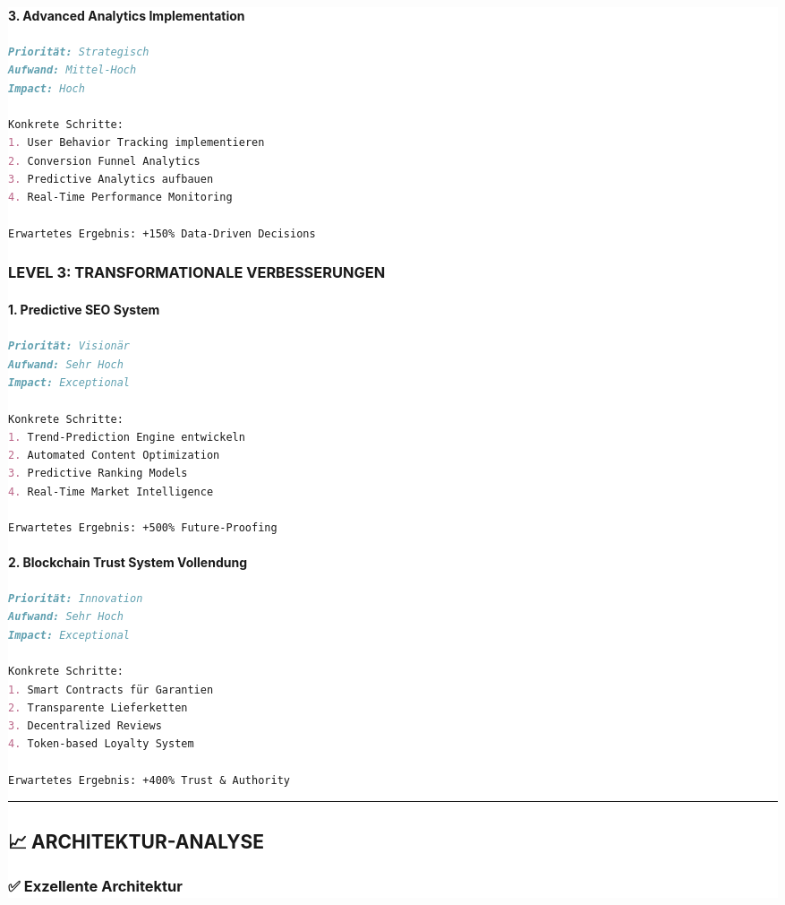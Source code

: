#### **3. Advanced Analytics Implementation**
```markdown
Priorität: Strategisch
Aufwand: Mittel-Hoch
Impact: Hoch

Konkrete Schritte:
1. User Behavior Tracking implementieren
2. Conversion Funnel Analytics
3. Predictive Analytics aufbauen
4. Real-Time Performance Monitoring

Erwartetes Ergebnis: +150% Data-Driven Decisions
```

### **LEVEL 3: TRANSFORMATIONALE VERBESSERUNGEN**

#### **1. Predictive SEO System**
```markdown
Priorität: Visionär
Aufwand: Sehr Hoch
Impact: Exceptional

Konkrete Schritte:
1. Trend-Prediction Engine entwickeln
2. Automated Content Optimization
3. Predictive Ranking Models
4. Real-Time Market Intelligence

Erwartetes Ergebnis: +500% Future-Proofing
```

#### **2. Blockchain Trust System Vollendung**
```markdown
Priorität: Innovation
Aufwand: Sehr Hoch
Impact: Exceptional

Konkrete Schritte:
1. Smart Contracts für Garantien
2. Transparente Lieferketten
3. Decentralized Reviews
4. Token-based Loyalty System

Erwartetes Ergebnis: +400% Trust & Authority
```

---

## 📈 **ARCHITEKTUR-ANALYSE**

### **✅ Exzellente Architektur**
